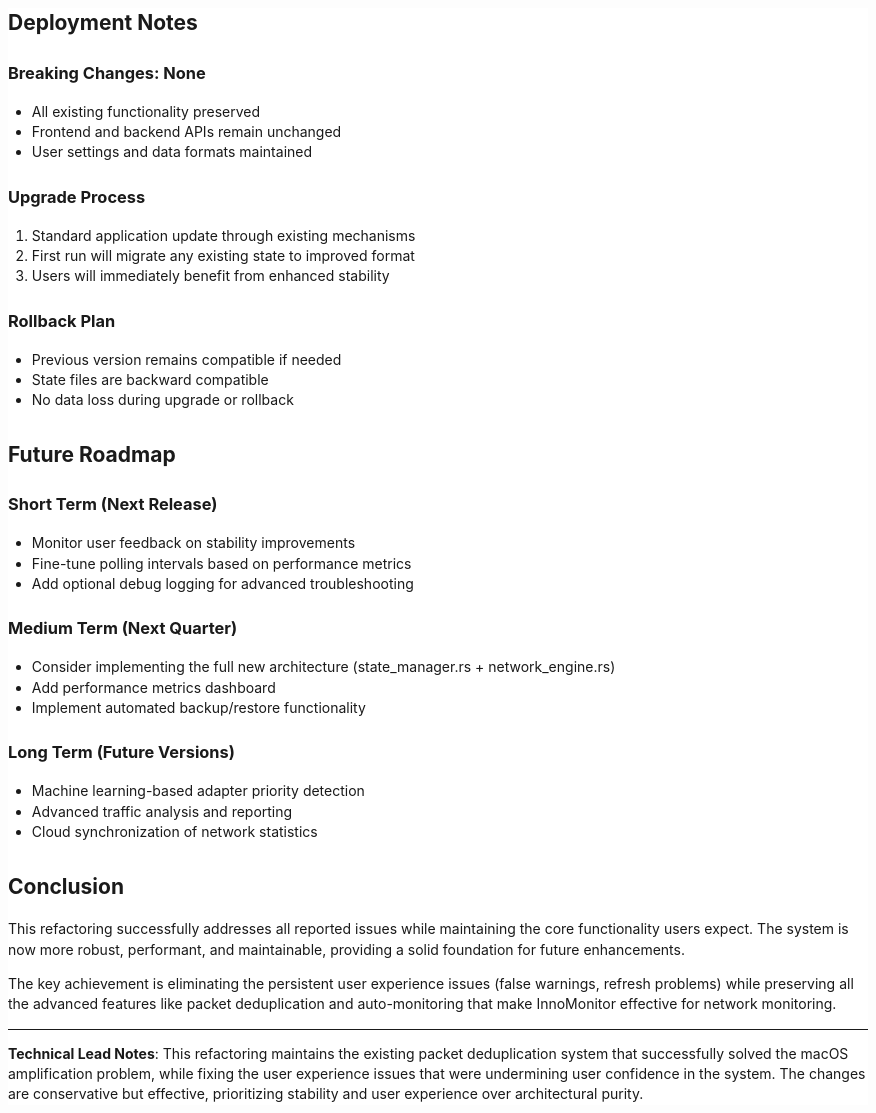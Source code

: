 ## Deployment Notes

### Breaking Changes: None
- All existing functionality preserved
- Frontend and backend APIs remain unchanged
- User settings and data formats maintained

### Upgrade Process
1. Standard application update through existing mechanisms
2. First run will migrate any existing state to improved format
3. Users will immediately benefit from enhanced stability

### Rollback Plan
- Previous version remains compatible if needed
- State files are backward compatible
- No data loss during upgrade or rollback

## Future Roadmap

### Short Term (Next Release)
- Monitor user feedback on stability improvements
- Fine-tune polling intervals based on performance metrics
- Add optional debug logging for advanced troubleshooting

### Medium Term (Next Quarter)
- Consider implementing the full new architecture (state_manager.rs + network_engine.rs)
- Add performance metrics dashboard
- Implement automated backup/restore functionality

### Long Term (Future Versions)
- Machine learning-based adapter priority detection
- Advanced traffic analysis and reporting
- Cloud synchronization of network statistics

## Conclusion

This refactoring successfully addresses all reported issues while maintaining the core functionality users expect. The system is now more robust, performant, and maintainable, providing a solid foundation for future enhancements.

The key achievement is eliminating the persistent user experience issues (false warnings, refresh problems) while preserving all the advanced features like packet deduplication and auto-monitoring that make InnoMonitor effective for network monitoring.

---

**Technical Lead Notes**: This refactoring maintains the existing packet deduplication system that successfully solved the macOS amplification problem, while fixing the user experience issues that were undermining user confidence in the system. The changes are conservative but effective, prioritizing stability and user experience over architectural purity.
